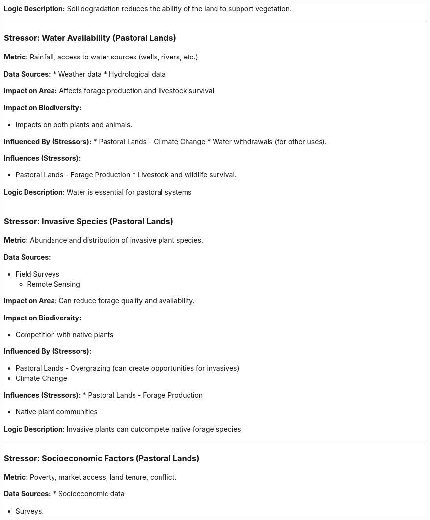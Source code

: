 **Logic Description:** Soil degradation reduces the ability of the land to support vegetation.

---
### Stressor: Water Availability (Pastoral Lands)

**Metric:** Rainfall, access to water sources (wells, rivers, etc.)

**Data Sources:**
    * Weather data
     * Hydrological data

**Impact on Area:** Affects forage production and livestock survival.

**Impact on Biodiversity:**
   * Impacts on both plants and animals.

**Influenced By (Stressors):**
    * Pastoral Lands - Climate Change
    * Water withdrawals (for other uses).

**Influences (Stressors):**
 *  Pastoral Lands - Forage Production
         * Livestock and wildlife survival.

**Logic Description**: Water is essential for pastoral systems

---

### Stressor: Invasive Species (Pastoral Lands)

**Metric:** Abundance and distribution of invasive plant species.

**Data Sources:**
 * Field Surveys
    * Remote Sensing

**Impact on Area**: Can reduce forage quality and availability.

**Impact on Biodiversity:**
   * Competition with native plants

**Influenced By (Stressors):**
 *  Pastoral Lands - Overgrazing (can create opportunities for invasives)
 * Climate Change

**Influences (Stressors):**
        *  Pastoral Lands - Forage Production
 * Native plant communities

**Logic Description**: Invasive plants can outcompete native forage species.

---

### Stressor: Socioeconomic Factors (Pastoral Lands)

**Metric:** Poverty, market access, land tenure, conflict.

**Data Sources:**
     * Socioeconomic data
 * Surveys.
